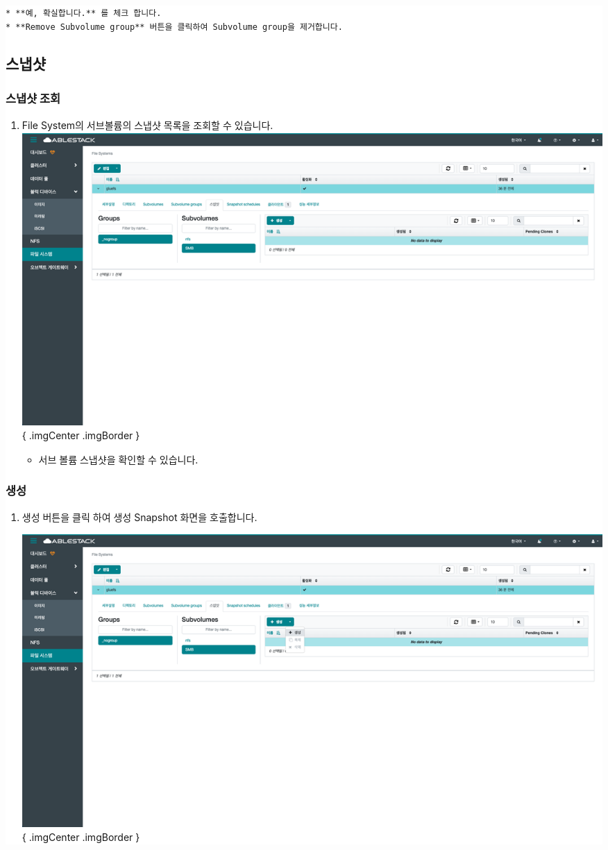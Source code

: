    * **예, 확실합니다.** 를 체크 합니다.
    * **Remove Subvolume group** 버튼을 클릭하여 Subvolume group을 제거합니다.

## 스냅샷

### 스냅샷 조회

1. File System의 서브볼륨의 스냅샷 목록을 조회할 수 있습니다.
    ![fs-subvol-snap-tab](../../assets/images/admin-guide/glue/fs/fs-subvol-snap-tab.png){ .imgCenter .imgBorder }

    * 서브 볼륨 스냅샷을 확인할 수 있습니다.

### 생성

1. 생성 버튼을 클릭 하여 생성 Snapshot 화면을 호출합니다.

    ![fs-subvol-snap-btn](../../assets/images/admin-guide/glue/fs/fs-subvol-snap-btn.png){ .imgCenter .imgBorder }
